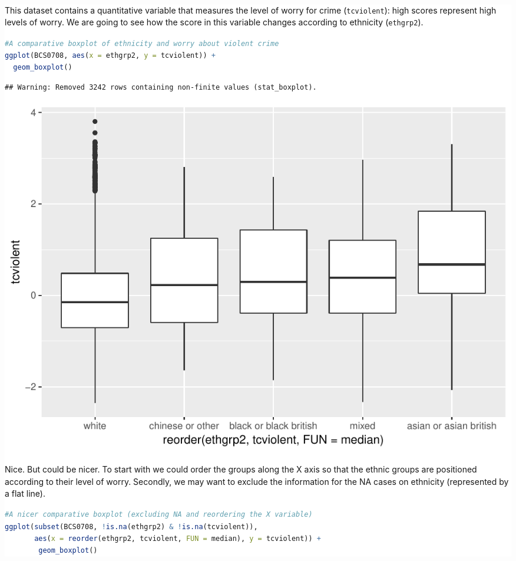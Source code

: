 This dataset contains a quantitative variable that measures the level of worry for crime (`tcviolent`): high scores represent high levels of worry. We are going to see how the score in this variable changes according to ethnicity (`ethgrp2`).


```r
#A comparative boxplot of ethnicity and worry about violent crime
ggplot(BCS0708, aes(x = ethgrp2, y = tcviolent)) +
  geom_boxplot()
```

```
## Warning: Removed 3242 rows containing non-finite values (stat_boxplot).
```

![](03-visualisation_files/figure-latex/unnamed-chunk-33-1.pdf) 

Nice. But could be nicer. To start with we could order the groups along the X axis so that the ethnic groups are positioned according to their level of worry. Secondly, we may want to exclude the information for the NA cases on ethnicity (represented by a flat line).


```r
#A nicer comparative boxplot (excluding NA and reordering the X variable)
ggplot(subset(BCS0708, !is.na(ethgrp2) & !is.na(tcviolent)), 
       aes(x = reorder(ethgrp2, tcviolent, FUN = median), y = tcviolent)) +
        geom_boxplot()
```
